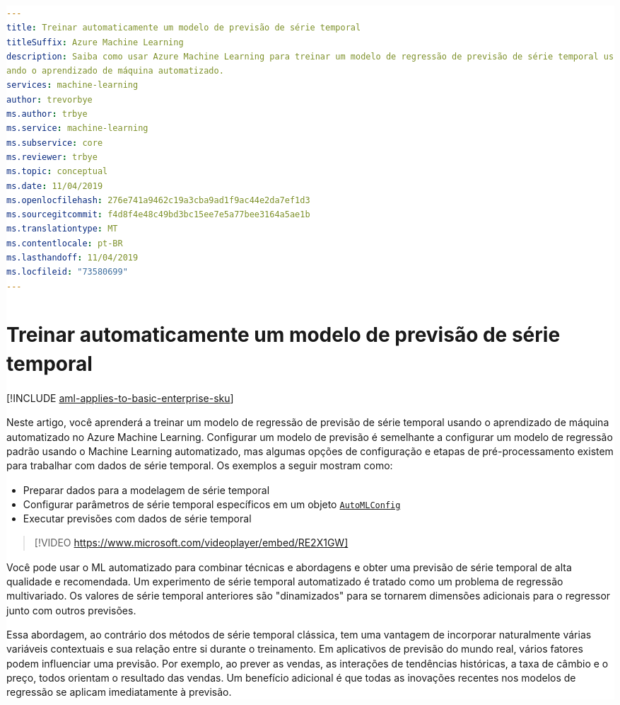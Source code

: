 ```yaml
---
title: Treinar automaticamente um modelo de previsão de série temporal
titleSuffix: Azure Machine Learning
description: Saiba como usar Azure Machine Learning para treinar um modelo de regressão de previsão de série temporal usando o aprendizado de máquina automatizado.
services: machine-learning
author: trevorbye
ms.author: trbye
ms.service: machine-learning
ms.subservice: core
ms.reviewer: trbye
ms.topic: conceptual
ms.date: 11/04/2019
ms.openlocfilehash: 276e741a9462c19a3cba9ad1f9ac44e2da7ef1d3
ms.sourcegitcommit: f4d8f4e48c49bd3bc15ee7e5a77bee3164a5ae1b
ms.translationtype: MT
ms.contentlocale: pt-BR
ms.lasthandoff: 11/04/2019
ms.locfileid: "73580699"
---
```

# <a name="auto-train-a-time-series-forecast-model"></a>Treinar automaticamente um modelo de previsão de série temporal
[!INCLUDE [aml-applies-to-basic-enterprise-sku](../../../includes/aml-applies-to-basic-enterprise-sku.md)]

Neste artigo, você aprenderá a treinar um modelo de regressão de previsão de série temporal usando o aprendizado de máquina automatizado no Azure Machine Learning. Configurar um modelo de previsão é semelhante a configurar um modelo de regressão padrão usando o Machine Learning automatizado, mas algumas opções de configuração e etapas de pré-processamento existem para trabalhar com dados de série temporal. Os exemplos a seguir mostram como:

* Preparar dados para a modelagem de série temporal
* Configurar parâmetros de série temporal específicos em um objeto [`AutoMLConfig`](/python/api/azureml-train-automl/azureml.train.automl.automlconfig)
* Executar previsões com dados de série temporal

> [!VIDEO https://www.microsoft.com/videoplayer/embed/RE2X1GW]

Você pode usar o ML automatizado para combinar técnicas e abordagens e obter uma previsão de série temporal de alta qualidade e recomendada. Um experimento de série temporal automatizado é tratado como um problema de regressão multivariado. Os valores de série temporal anteriores são "dinamizados" para se tornarem dimensões adicionais para o regressor junto com outros previsões.

Essa abordagem, ao contrário dos métodos de série temporal clássica, tem uma vantagem de incorporar naturalmente várias variáveis contextuais e sua relação entre si durante o treinamento. Em aplicativos de previsão do mundo real, vários fatores podem influenciar uma previsão. Por exemplo, ao prever as vendas, as interações de tendências históricas, a taxa de câmbio e o preço, todos orientam o resultado das vendas. Um benefício adicional é que todas as inovações recentes nos modelos de regressão se aplicam imediatamente à previsão.
